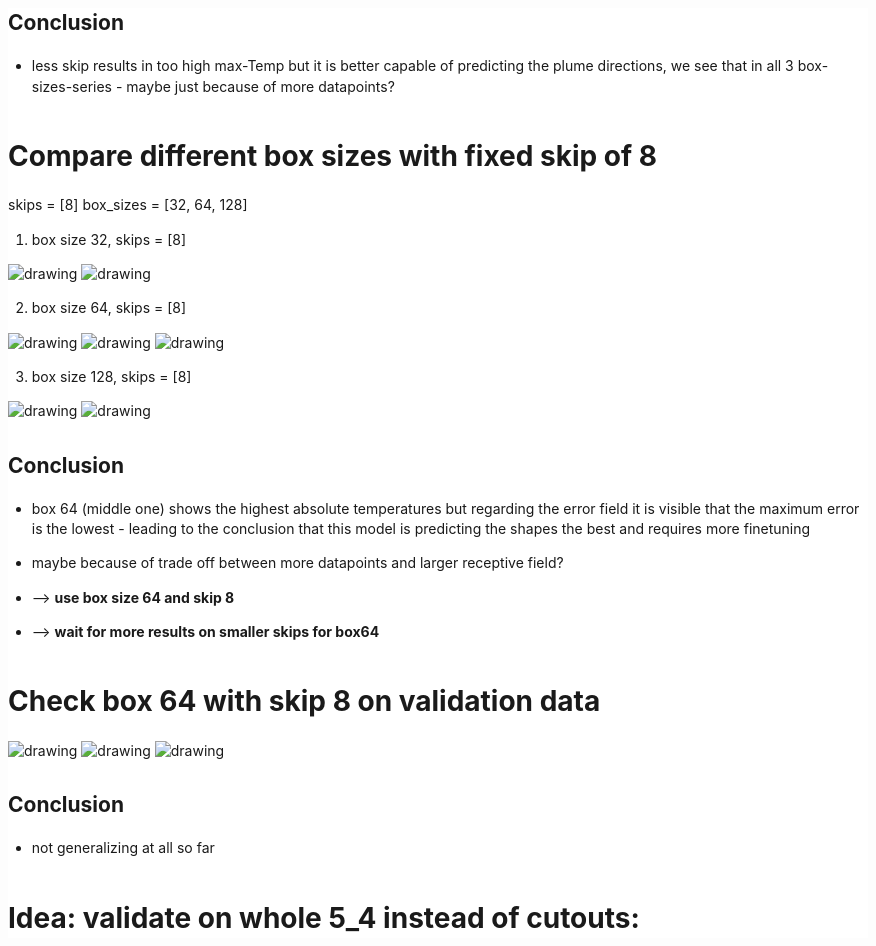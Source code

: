 ## Conclusion
- less skip results in too high max-Temp but it is better capable of predicting the plume directions, we see that in all 3 box-sizes-series - maybe just because of more datapoints?

# Compare different box sizes with fixed skip of 8
skips = [8]
box_sizes = [32, 64, 128]

1. box size 32, skips = [8]

<img src="comparison_boxsizes_on_44/model_train44_val54_lmikp skip8 box32/train_0_t_out.png" alt="drawing" width="800"/>
<img src="comparison_boxsizes_on_44/model_train44_val54_lmikp skip8 box32/train_0_error.png" alt="drawing" width="800"/>

2. box size 64, skips = [8]

<img src="comparison_boxsizes_on_44/model_train44_val54_lmikp skip8 box64/train_0_t_out.png" alt="drawing" width="800"/>
<img src="comparison_boxsizes_on_44/model_train44_val54_lmikp skip8 box64/train_0_error.png" alt="drawing" width="800"/>
<img src="comparison_boxsizes_on_44/model_train44_val54_lmikp skip8 box64/train_0_t_true.png" alt="drawing" width="800"/>

3. box size 128, skips = [8]

<img src="comparison_boxsizes_on_44/model_train44_val54_lmikp skip8 box128/train_0_t_out.png" alt="drawing" width="800"/>
<img src="comparison_boxsizes_on_44/model_train44_val54_lmikp skip8 box128/train_0_error.png" alt="drawing" width="800"/>


## Conclusion
- box 64 (middle one) shows the highest absolute temperatures but regarding the error field it is visible that the maximum error is the lowest - leading to the conclusion that this model is predicting the shapes the best and requires more finetuning
- maybe because of trade off between more datapoints and larger receptive field?

- --> **use box size 64 and skip 8**
- --> **wait for more results on smaller skips for box64**

# Check box 64 with skip 8 on validation data
<img src="comparison_boxsizes_on_44/model_train44_val54_lmikp skip8 box64/test_0_t_out.png" alt="drawing" width="800"/>
<img src="comparison_boxsizes_on_44/model_train44_val54_lmikp skip8 box64/test_0_error.png" alt="drawing" width="800"/>
<img src="comparison_boxsizes_on_44/model_train44_val54_lmikp skip8 box64/test_0_t_true.png" alt="drawing" width="800"/>

## Conclusion
- not generalizing at all so far

# Idea: validate on whole 5_4 instead of cutouts:
